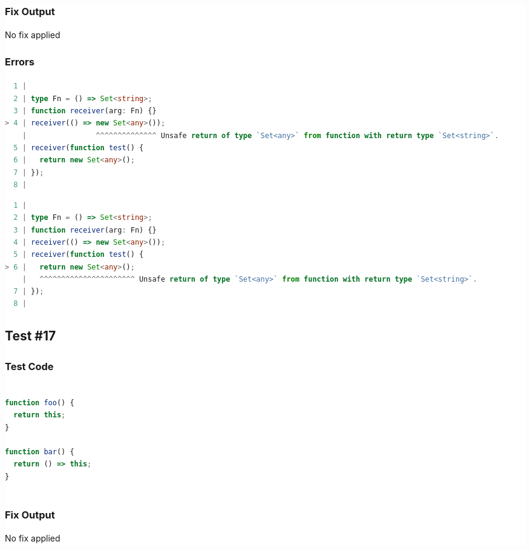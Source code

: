 ### Fix Output

No fix applied

### Errors


```ts
  1 |
  2 | type Fn = () => Set<string>;
  3 | function receiver(arg: Fn) {}
> 4 | receiver(() => new Set<any>());
    |                ^^^^^^^^^^^^^^ Unsafe return of type `Set<any>` from function with return type `Set<string>`.
  5 | receiver(function test() {
  6 |   return new Set<any>();
  7 | });
  8 |       
```


```ts
  1 |
  2 | type Fn = () => Set<string>;
  3 | function receiver(arg: Fn) {}
  4 | receiver(() => new Set<any>());
  5 | receiver(function test() {
> 6 |   return new Set<any>();
    |   ^^^^^^^^^^^^^^^^^^^^^^ Unsafe return of type `Set<any>` from function with return type `Set<string>`.
  7 | });
  8 |       
```

## Test #17

### Test Code


```ts

function foo() {
  return this;
}

function bar() {
  return () => this;
}
      
```

### Fix Output

No fix applied
